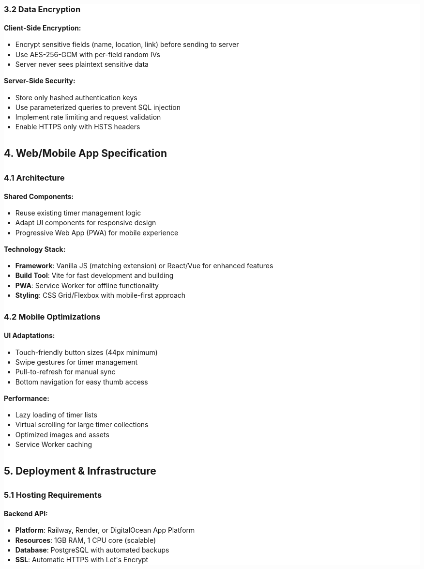 ### 3.2 Data Encryption

**Client-Side Encryption:**
- Encrypt sensitive fields (name, location, link) before sending to server
- Use AES-256-GCM with per-field random IVs
- Server never sees plaintext sensitive data

**Server-Side Security:**
- Store only hashed authentication keys
- Use parameterized queries to prevent SQL injection
- Implement rate limiting and request validation
- Enable HTTPS only with HSTS headers

## 4. Web/Mobile App Specification

### 4.1 Architecture

**Shared Components:**
- Reuse existing timer management logic
- Adapt UI components for responsive design
- Progressive Web App (PWA) for mobile experience

**Technology Stack:**
- **Framework**: Vanilla JS (matching extension) or React/Vue for enhanced features
- **Build Tool**: Vite for fast development and building
- **PWA**: Service Worker for offline functionality
- **Styling**: CSS Grid/Flexbox with mobile-first approach

### 4.2 Mobile Optimizations

**UI Adaptations:**
- Touch-friendly button sizes (44px minimum)
- Swipe gestures for timer management
- Pull-to-refresh for manual sync
- Bottom navigation for easy thumb access

**Performance:**
- Lazy loading of timer lists
- Virtual scrolling for large timer collections
- Optimized images and assets
- Service Worker caching

## 5. Deployment & Infrastructure

### 5.1 Hosting Requirements

**Backend API:**
- **Platform**: Railway, Render, or DigitalOcean App Platform
- **Resources**: 1GB RAM, 1 CPU core (scalable)
- **Database**: PostgreSQL with automated backups
- **SSL**: Automatic HTTPS with Let's Encrypt
